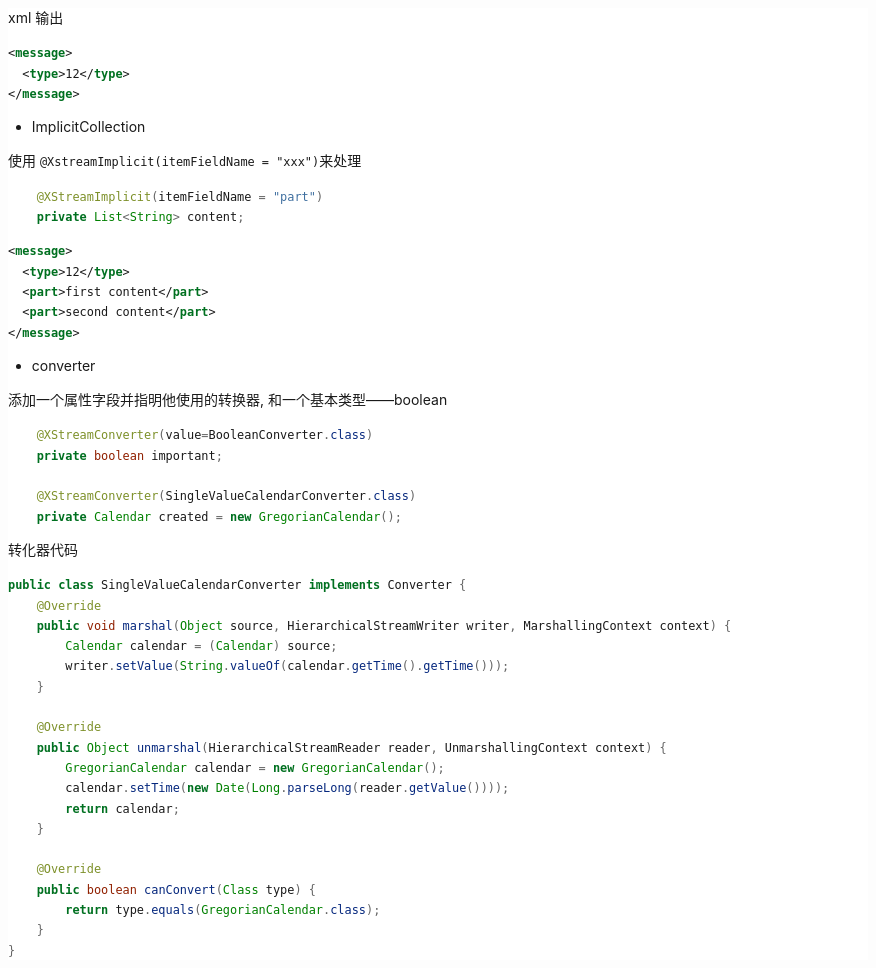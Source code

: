 xml 输出

```xml
<message>
  <type>12</type>
</message>
```

- ImplicitCollection

使用 `@XstreamImplicit(itemFieldName = "xxx")`来处理

```java
    @XStreamImplicit(itemFieldName = "part")
    private List<String> content;
```

```xml
<message>
  <type>12</type>
  <part>first content</part>
  <part>second content</part>
</message>
```
- converter

添加一个属性字段并指明他使用的转换器, 和一个基本类型——boolean

```java
    @XStreamConverter(value=BooleanConverter.class)
    private boolean important;

    @XStreamConverter(SingleValueCalendarConverter.class)
    private Calendar created = new GregorianCalendar();
```

转化器代码

```java
public class SingleValueCalendarConverter implements Converter {
    @Override
    public void marshal(Object source, HierarchicalStreamWriter writer, MarshallingContext context) {
        Calendar calendar = (Calendar) source;
        writer.setValue(String.valueOf(calendar.getTime().getTime()));
    }

    @Override
    public Object unmarshal(HierarchicalStreamReader reader, UnmarshallingContext context) {
        GregorianCalendar calendar = new GregorianCalendar();
        calendar.setTime(new Date(Long.parseLong(reader.getValue())));
        return calendar;
    }

    @Override
    public boolean canConvert(Class type) {
        return type.equals(GregorianCalendar.class);
    }
}
```
